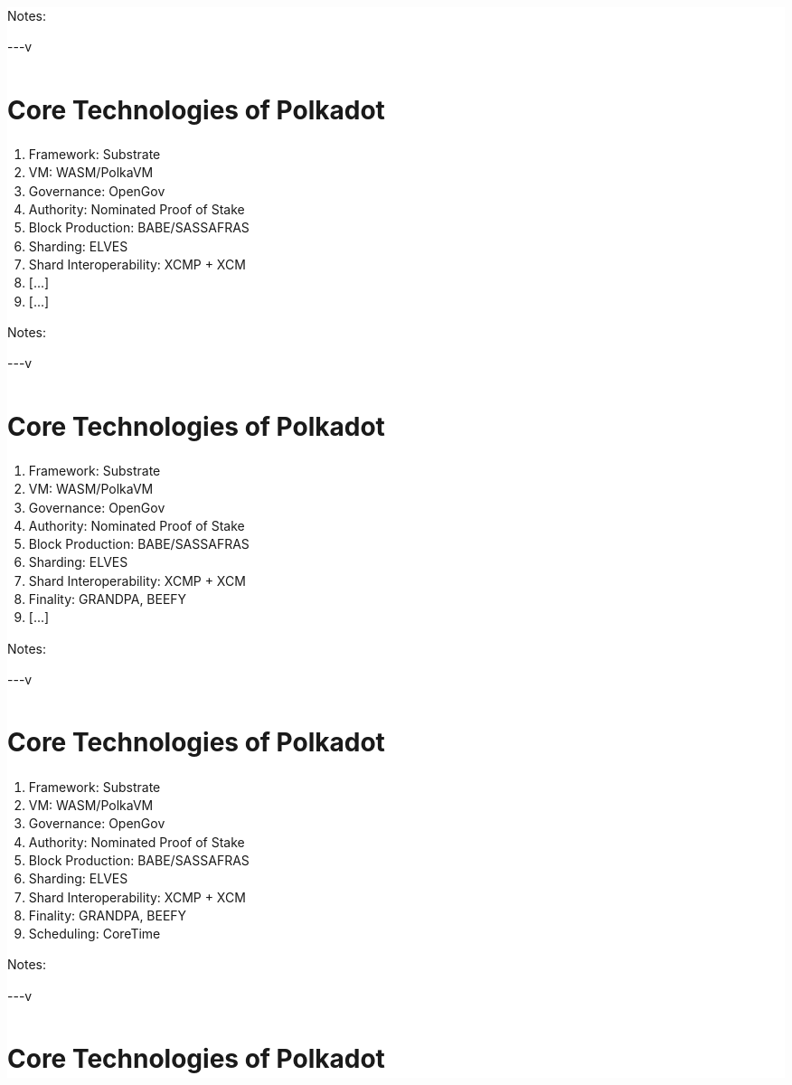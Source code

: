 Notes:

---v

# Core Technologies of Polkadot

1. Framework: Substrate
1. VM: WASM/PolkaVM
1. Governance: OpenGov
1. Authority: Nominated Proof of Stake
1. Block Production: BABE/SASSAFRAS
1. Sharding: ELVES
1. Shard Interoperability: XCMP + XCM
1. [...]
1. [...]

Notes:

---v

# Core Technologies of Polkadot

1. Framework: Substrate
1. VM: WASM/PolkaVM
1. Governance: OpenGov
1. Authority: Nominated Proof of Stake
1. Block Production: BABE/SASSAFRAS
1. Sharding: ELVES
1. Shard Interoperability: XCMP + XCM
1. Finality: GRANDPA, BEEFY
1. [...]

Notes:

---v

# Core Technologies of Polkadot

1. Framework: Substrate
1. VM: WASM/PolkaVM
1. Governance: OpenGov
1. Authority: Nominated Proof of Stake
1. Block Production: BABE/SASSAFRAS
1. Sharding: ELVES
1. Shard Interoperability: XCMP + XCM
1. Finality: GRANDPA, BEEFY
1. Scheduling: CoreTime

Notes:

---v

# Core Technologies of Polkadot
